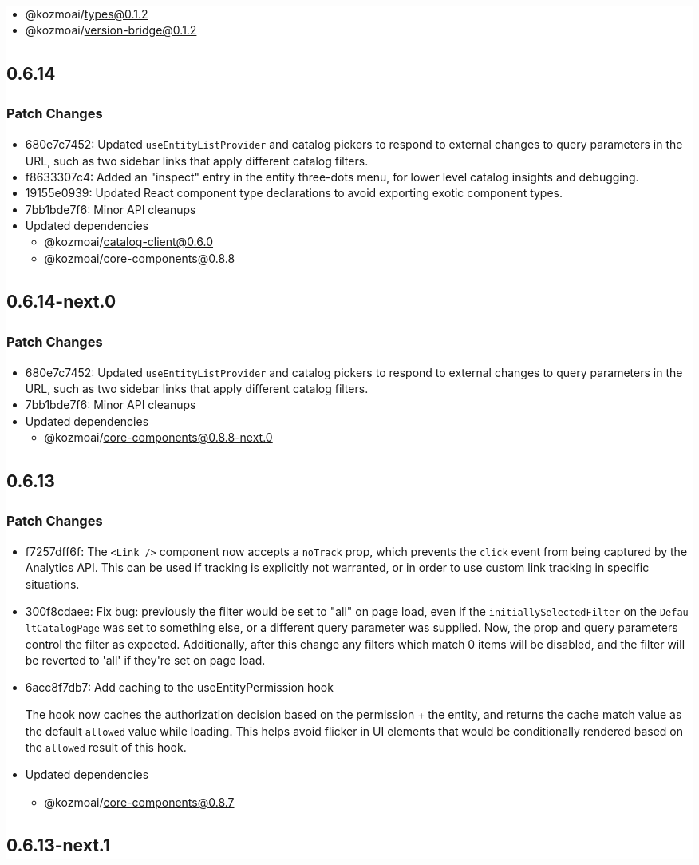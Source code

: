   - @kozmoai/types@0.1.2
  - @kozmoai/version-bridge@0.1.2

## 0.6.14

### Patch Changes

- 680e7c7452: Updated `useEntityListProvider` and catalog pickers to respond to external changes to query parameters in the URL, such as two sidebar links that apply different catalog filters.
- f8633307c4: Added an "inspect" entry in the entity three-dots menu, for lower level catalog
  insights and debugging.
- 19155e0939: Updated React component type declarations to avoid exporting exotic component types.
- 7bb1bde7f6: Minor API cleanups
- Updated dependencies
  - @kozmoai/catalog-client@0.6.0
  - @kozmoai/core-components@0.8.8

## 0.6.14-next.0

### Patch Changes

- 680e7c7452: Updated `useEntityListProvider` and catalog pickers to respond to external changes to query parameters in the URL, such as two sidebar links that apply different catalog filters.
- 7bb1bde7f6: Minor API cleanups
- Updated dependencies
  - @kozmoai/core-components@0.8.8-next.0

## 0.6.13

### Patch Changes

- f7257dff6f: The `<Link />` component now accepts a `noTrack` prop, which prevents the `click` event from being captured by the Analytics API. This can be used if tracking is explicitly not warranted, or in order to use custom link tracking in specific situations.
- 300f8cdaee: Fix bug: previously the filter would be set to "all" on page load, even if the
  `initiallySelectedFilter` on the `DefaultCatalogPage` was set to something else,
  or a different query parameter was supplied. Now, the prop and query parameters
  control the filter as expected. Additionally, after this change any filters
  which match 0 items will be disabled, and the filter will be reverted to 'all'
  if they're set on page load.
- 6acc8f7db7: Add caching to the useEntityPermission hook

  The hook now caches the authorization decision based on the permission + the entity, and returns the cache match value as the default `allowed` value while loading. This helps avoid flicker in UI elements that would be conditionally rendered based on the `allowed` result of this hook.

- Updated dependencies
  - @kozmoai/core-components@0.8.7

## 0.6.13-next.1
